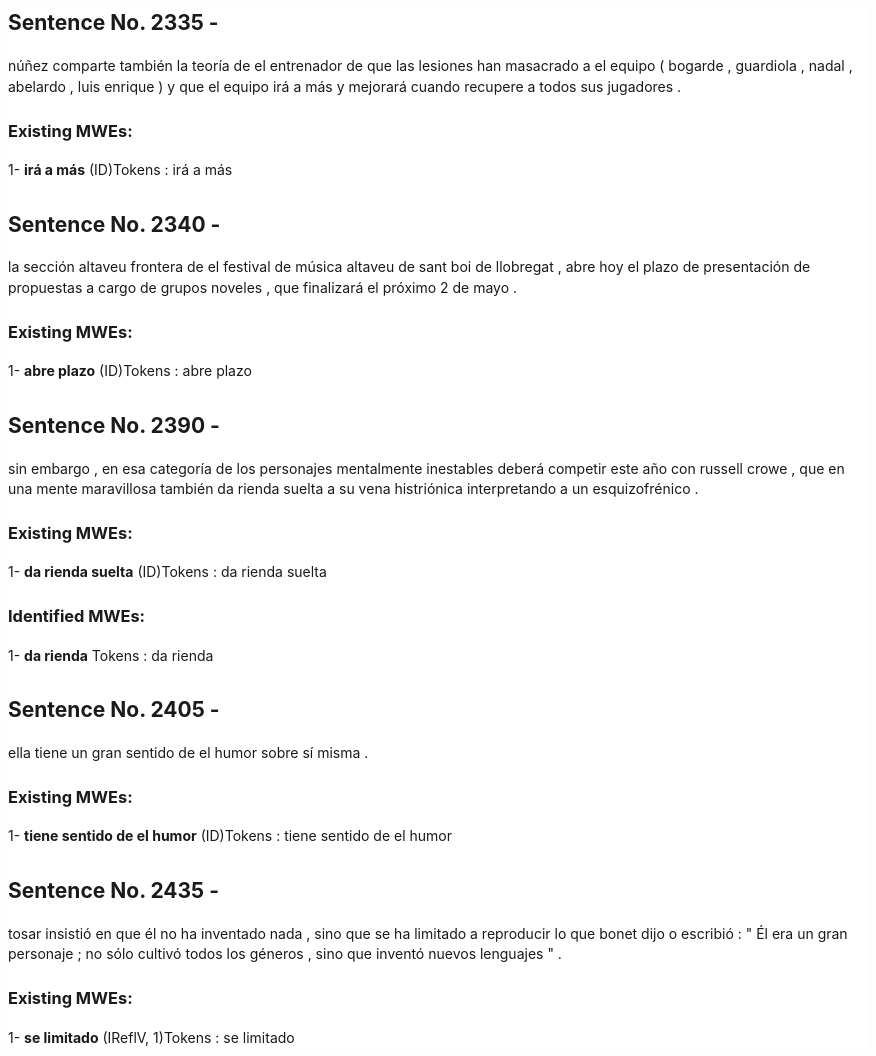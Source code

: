 ## Sentence No. 2335 - 
núñez comparte también la teoría de el entrenador de que las lesiones han masacrado a el equipo ( bogarde , guardiola , nadal , abelardo , luis enrique ) y que el equipo irá a más y mejorará cuando recupere a todos sus jugadores . 
### Existing MWEs: 
1- **irá a más** (ID)Tokens : 
irá
a
más

## Sentence No. 2340 - 
la sección altaveu frontera de el festival de música altaveu de sant boi de llobregat , abre hoy el plazo de presentación de propuestas a cargo de grupos noveles , que finalizará el próximo 2 de mayo . 
### Existing MWEs: 
1- **abre plazo** (ID)Tokens : 
abre
plazo

## Sentence No. 2390 - 
sin embargo , en esa categoría de los personajes mentalmente inestables deberá competir este año con russell crowe , que en una mente maravillosa también da rienda suelta a su vena histriónica interpretando a un esquizofrénico . 
### Existing MWEs: 
1- **da rienda suelta** (ID)Tokens : 
da
rienda
suelta

### Identified MWEs: 
1- **da rienda** Tokens : 
da
rienda

## Sentence No. 2405 - 
ella tiene un gran sentido de el humor sobre sí misma . 
### Existing MWEs: 
1- **tiene sentido de el humor** (ID)Tokens : 
tiene
sentido
de
el
humor

## Sentence No. 2435 - 
tosar insistió en que él no ha inventado nada , sino que se ha limitado a reproducir lo que bonet dijo o escribió : " Él era un gran personaje ; no sólo cultivó todos los géneros , sino que inventó nuevos lenguajes " . 
### Existing MWEs: 
1- **se limitado** (IReflV, 1)Tokens : 
se
limitado
